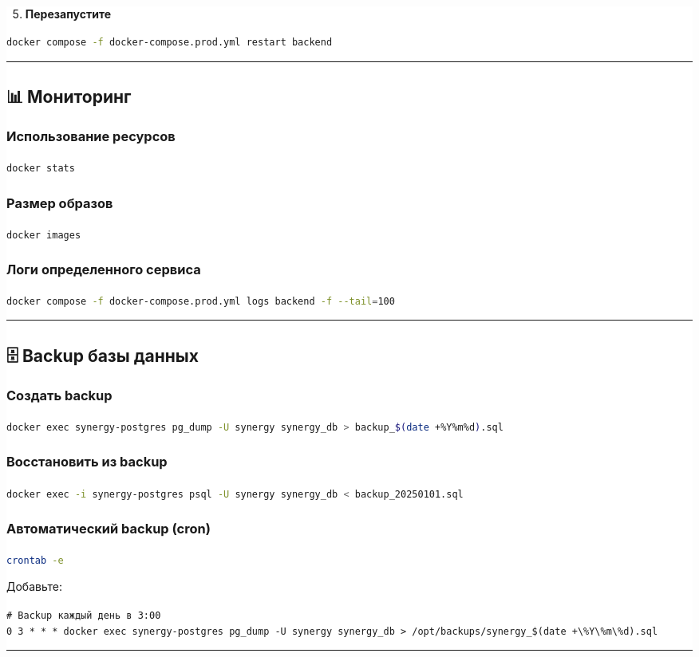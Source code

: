 5. **Перезапустите**

```bash
docker compose -f docker-compose.prod.yml restart backend
```

---

## 📊 Мониторинг

### Использование ресурсов

```bash
docker stats
```

### Размер образов

```bash
docker images
```

### Логи определенного сервиса

```bash
docker compose -f docker-compose.prod.yml logs backend -f --tail=100
```

---

## 🗄️ Backup базы данных

### Создать backup

```bash
docker exec synergy-postgres pg_dump -U synergy synergy_db > backup_$(date +%Y%m%d).sql
```

### Восстановить из backup

```bash
docker exec -i synergy-postgres psql -U synergy synergy_db < backup_20250101.sql
```

### Автоматический backup (cron)

```bash
crontab -e
```

Добавьте:

```cron
# Backup каждый день в 3:00
0 3 * * * docker exec synergy-postgres pg_dump -U synergy synergy_db > /opt/backups/synergy_$(date +\%Y\%m\%d).sql
```

---